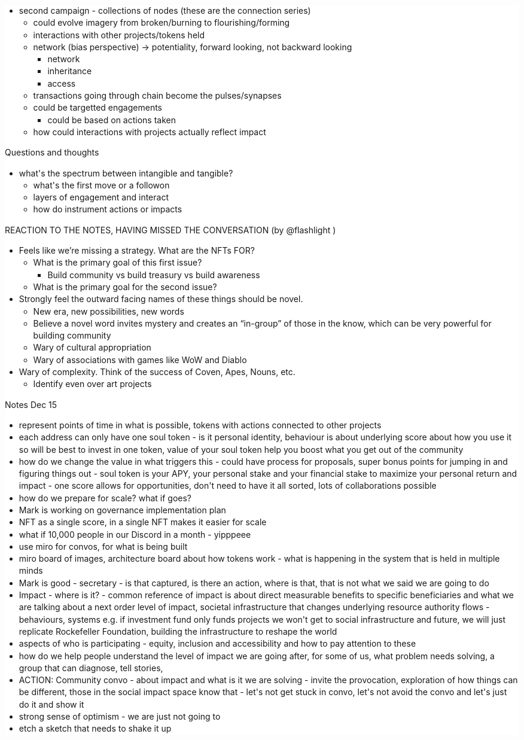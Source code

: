 - second campaign - collections of nodes (these are the connection series)
	- could evolve imagery from broken/burning to flourishing/forming
	- interactions with other projects/tokens held
	- network (bias perspective) -> potentiality, forward looking, not backward looking
		- network
		- inheritance
		- access
	- transactions going through chain become the pulses/synapses
	- could be targetted engagements
		- could be based on actions taken
	- how could interactions with projects actually reflect impact

Questions and thoughts
- what's the spectrum between intangible and tangible?
	- what's the first move or a followon
	- layers of engagement and interact
	- how do instrument actions or impacts


REACTION TO THE NOTES, HAVING MISSED THE CONVERSATION (by @flashlight )
- Feels like we’re missing a strategy. What are the NFTs FOR? 
	- What is the primary goal of this first issue?
		- Build community vs build treasury vs build awareness
	- What is the primary goal for the second issue?
- Strongly feel the outward facing names of these things should be novel.
	- New era, new possibilities, new words
	- Believe a novel word invites mystery and creates an “in-group” of those in the know, which can be very powerful for building community 
	- Wary of cultural appropriation 
	- Wary of associations with games like WoW and Diablo
- Wary of complexity. Think of the success of Coven, Apes, Nouns, etc. 
	- Identify even over art projects

Notes Dec 15
- represent points of time in what is possible, tokens with actions connected to other projects 
- each address can only have one soul token - is it personal identity, behaviour is about underlying score about how you use it so will be best to invest in one token, value of your soul token help you boost what you get out of the community
- how do we change the value in what triggers this - could have process for proposals, super bonus points for jumping in and figuring things out - soul token is your APY, your personal stake and your financial stake to maximize your personal return and impact - one score allows for opportunities, don't need to have it all sorted, lots of collaborations possible
- how do we prepare for scale? what if goes? 
- Mark is working on governance implementation plan 
- NFT as a single score, in a single NFT makes it easier for scale 
- what if 10,000 people in our Discord in a month - yipppeee
- use miro for convos, for what is being built
- miro board of images, architecture board about how tokens work - what is happening in the system that is held in multiple minds
- Mark is good - secretary - is that captured, is there an action, where is that, that is not what we said we are going to do
- Impact - where is it? - common reference of impact is about direct measurable benefits to specific beneficiaries and what we are talking about a next order level of impact, societal infrastructure that changes underlying resource authority flows - behaviours, systems e.g. if investment fund only funds projects we won't get to social infrastructure and future, we will just replicate Rockefeller Foundation, building the infrastructure to reshape the world
- aspects of who is participating - equity, inclusion and accessibility and how to pay attention to these
- how do we help people understand the level of impact we are going after, for some of us, what problem needs solving, a group that can diagnose, tell stories, 
- ACTION: Community convo - about impact and what is it we are solving - invite the provocation, exploration of how things can be different, those in the social impact space know that - let's not get stuck in convo, let's not avoid the convo and let's just do it and show it
- strong sense of optimism - we are just not going to 
- etch a sketch that needs to shake it up